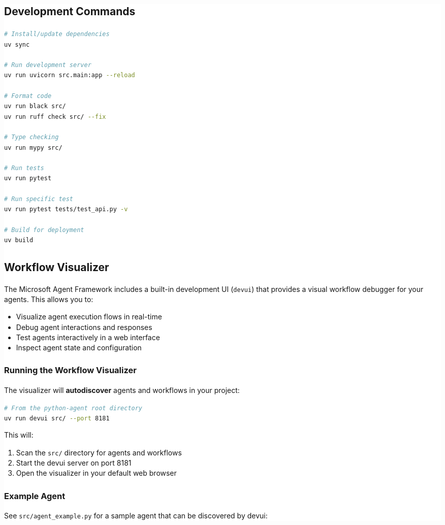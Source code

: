 ## Development Commands

```bash
# Install/update dependencies
uv sync

# Run development server
uv run uvicorn src.main:app --reload

# Format code
uv run black src/
uv run ruff check src/ --fix

# Type checking
uv run mypy src/

# Run tests
uv run pytest

# Run specific test
uv run pytest tests/test_api.py -v

# Build for deployment
uv build
```

## Workflow Visualizer

The Microsoft Agent Framework includes a built-in development UI (`devui`) that provides a visual workflow debugger for your agents. This allows you to:

- Visualize agent execution flows in real-time
- Debug agent interactions and responses
- Test agents interactively in a web interface
- Inspect agent state and configuration

### Running the Workflow Visualizer

The visualizer will **autodiscover** agents and workflows in your project:

```bash
# From the python-agent root directory
uv run devui src/ --port 8181
```

This will:
1. Scan the `src/` directory for agents and workflows
2. Start the devui server on port 8181
3. Open the visualizer in your default web browser

### Example Agent

See `src/agent_example.py` for a sample agent that can be discovered by devui:
